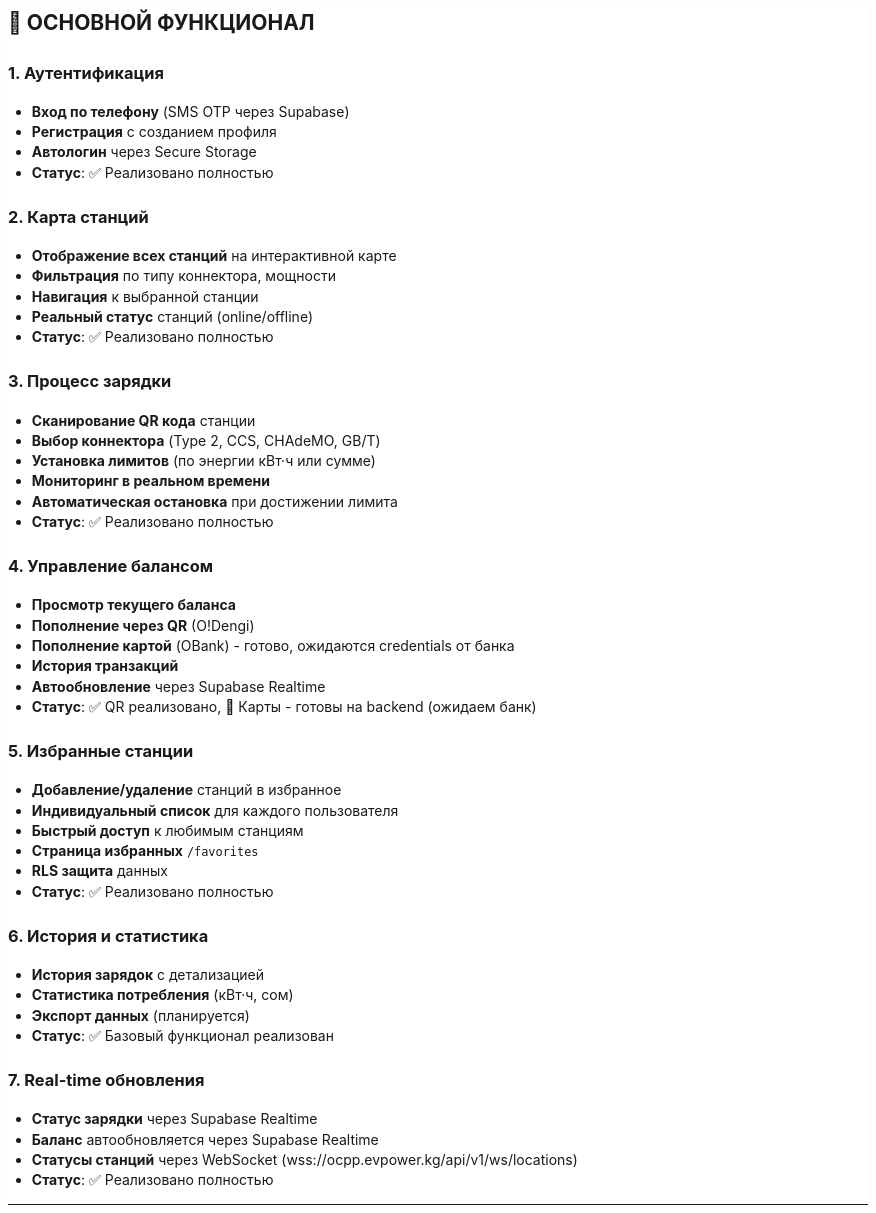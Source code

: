 ## 🚀 ОСНОВНОЙ ФУНКЦИОНАЛ

### 1. Аутентификация
- **Вход по телефону** (SMS OTP через Supabase)
- **Регистрация** с созданием профиля
- **Автологин** через Secure Storage
- **Статус**: ✅ Реализовано полностью

### 2. Карта станций
- **Отображение всех станций** на интерактивной карте
- **Фильтрация** по типу коннектора, мощности
- **Навигация** к выбранной станции
- **Реальный статус** станций (online/offline)
- **Статус**: ✅ Реализовано полностью

### 3. Процесс зарядки
- **Сканирование QR кода** станции
- **Выбор коннектора** (Type 2, CCS, CHAdeMO, GB/T)
- **Установка лимитов** (по энергии кВт·ч или сумме)
- **Мониторинг в реальном времени**
- **Автоматическая остановка** при достижении лимита
- **Статус**: ✅ Реализовано полностью

### 4. Управление балансом
- **Просмотр текущего баланса**
- **Пополнение через QR** (O!Dengi)
- **Пополнение картой** (OBank) - готово, ожидаются credentials от банка
- **История транзакций**
- **Автообновление** через Supabase Realtime
- **Статус**: ✅ QR реализовано, 🚧 Карты - готовы на backend (ожидаем банк)

### 5. Избранные станции
- **Добавление/удаление** станций в избранное
- **Индивидуальный список** для каждого пользователя
- **Быстрый доступ** к любимым станциям
- **Страница избранных** `/favorites`
- **RLS защита** данных
- **Статус**: ✅ Реализовано полностью

### 6. История и статистика
- **История зарядок** с детализацией
- **Статистика потребления** (кВт·ч, сом)
- **Экспорт данных** (планируется)
- **Статус**: ✅ Базовый функционал реализован

### 7. Real-time обновления
- **Статус зарядки** через Supabase Realtime
- **Баланс** автообновляется через Supabase Realtime
- **Статусы станций** через WebSocket (wss://ocpp.evpower.kg/api/v1/ws/locations)
- **Статус**: ✅ Реализовано полностью

---